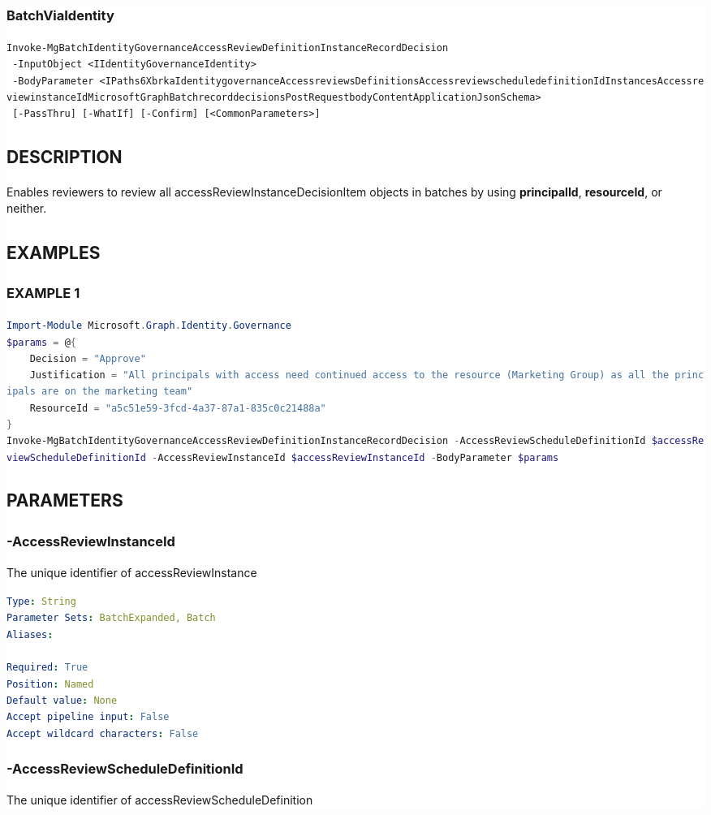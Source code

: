 ### BatchViaIdentity
```
Invoke-MgBatchIdentityGovernanceAccessReviewDefinitionInstanceRecordDecision
 -InputObject <IIdentityGovernanceIdentity>
 -BodyParameter <IPaths6XbrkaIdentitygovernanceAccessreviewsDefinitionsAccessreviewscheduledefinitionIdInstancesAccessreviewinstanceIdMicrosoftGraphBatchrecorddecisionsPostRequestbodyContentApplicationJsonSchema>
 [-PassThru] [-WhatIf] [-Confirm] [<CommonParameters>]
```

## DESCRIPTION
Enables reviewers to review all accessReviewInstanceDecisionItem objects in batches by using **principalId**, **resourceId**, or neither.

## EXAMPLES

### EXAMPLE 1
```powershell
Import-Module Microsoft.Graph.Identity.Governance
$params = @{
	Decision = "Approve"
	Justification = "All principals with access need continued access to the resource (Marketing Group) as all the principals are on the marketing team"
	ResourceId = "a5c51e59-3fcd-4a37-87a1-835c0c21488a"
}
Invoke-MgBatchIdentityGovernanceAccessReviewDefinitionInstanceRecordDecision -AccessReviewScheduleDefinitionId $accessReviewScheduleDefinitionId -AccessReviewInstanceId $accessReviewInstanceId -BodyParameter $params
```

## PARAMETERS

### -AccessReviewInstanceId
The unique identifier of accessReviewInstance

```yaml
Type: String
Parameter Sets: BatchExpanded, Batch
Aliases:

Required: True
Position: Named
Default value: None
Accept pipeline input: False
Accept wildcard characters: False
```

### -AccessReviewScheduleDefinitionId
The unique identifier of accessReviewScheduleDefinition
